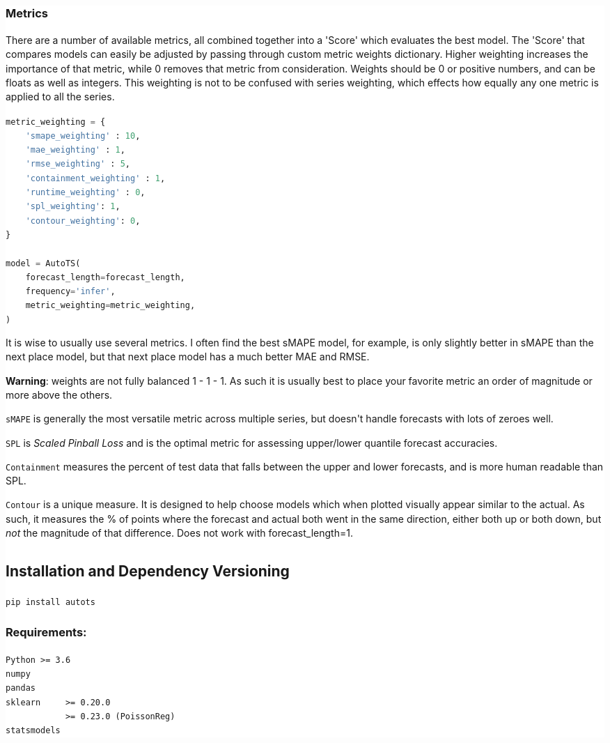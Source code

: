 ### Metrics
There are a number of available metrics, all combined together into a 'Score' which evaluates the best model. The 'Score' that compares models can easily be adjusted by passing through custom metric weights dictionary. 
Higher weighting increases the importance of that metric, while 0 removes that metric from consideration. Weights should be 0 or positive numbers, and can be floats as well as integers. 
This weighting is not to be confused with series weighting, which effects how equally any one metric is applied to all the series. 
```python
metric_weighting = {
	'smape_weighting' : 10,
	'mae_weighting' : 1,
	'rmse_weighting' : 5,
	'containment_weighting' : 1,
	'runtime_weighting' : 0,
	'spl_weighting': 1,
	'contour_weighting': 0,
}

model = AutoTS(
	forecast_length=forecast_length,
	frequency='infer',
	metric_weighting=metric_weighting,
)
```		
It is wise to usually use several metrics. I often find the best sMAPE model, for example, is only slightly better in sMAPE than the next place model, but that next place model has a much better MAE and RMSE. 
			
**Warning**: weights are not fully balanced 1 - 1 - 1. As such it is usually best to place your favorite metric an order of magnitude or more above the others. 

`sMAPE` is generally the most versatile metric across multiple series, but doesn't handle forecasts with lots of zeroes well. 

`SPL` is *Scaled Pinball Loss* and is the optimal metric for assessing upper/lower quantile forecast accuracies.

`Containment` measures the percent of test data that falls between the upper and lower forecasts, and is more human readable than SPL.

`Contour` is a unique measure. It is designed to help choose models which when plotted visually appear similar to the actual. As such, it measures the % of points where the forecast and actual both went in the same direction, either both up or both down, but *not* the magnitude of that difference. Does not work with forecast_length=1.

## Installation and Dependency Versioning
`pip install autots`
### Requirements:
	Python >= 3.6
	numpy
	pandas
	sklearn 	>= 0.20.0
				>= 0.23.0 (PoissonReg)
	statsmodels
